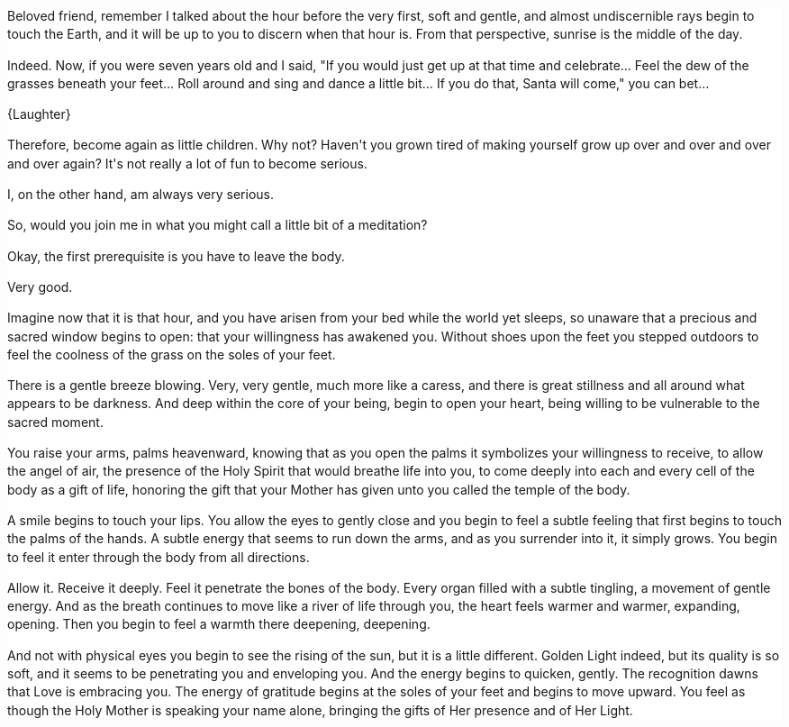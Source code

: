 Beloved friend, remember I talked about the hour before the very first, soft
and gentle, and almost undiscernible rays begin to touch the Earth, and it will
be up to you to discern when that hour is. From that perspective, sunrise is
the middle of the day. 

Indeed. Now, if you were seven years old and I said, "If you would just get up
at that time and celebrate&hellip; Feel the dew of the grasses beneath your feet&hellip;
Roll around and sing and dance a little bit&hellip; If you do that, Santa will come,"
you can bet&hellip; 

{Laughter} 

Therefore, become again as little children. Why not? Haven't you grown tired of
making yourself grow up over and over and over and over again? It's not really
a lot of fun to become serious. 

I, on the other hand, am always very serious. 

So, would you join me in what you might call a little bit of a meditation? 

Okay, the first prerequisite is you have to leave the body. 

Very good. 

Imagine now that it is that hour, and you have arisen from your bed while the
world yet sleeps, so unaware that a precious and sacred window begins to open:
that your willingness has awakened you. Without shoes upon the feet you stepped
outdoors to feel the coolness of the grass on the soles of your feet. 

There is a gentle breeze blowing. Very, very gentle, much more like a caress,
and there is great stillness and all around what appears to be darkness. And
deep within the core of your being, begin to open your heart, being willing to
be vulnerable to the sacred moment. 

You raise your arms, palms heavenward, knowing that as you open the palms it
symbolizes your willingness to receive, to allow the angel of air, the presence
of the Holy Spirit that would breathe life into you, to come deeply into each
and every cell of the body as a gift of life, honoring the gift that your
Mother has given unto you called the temple of the body. 

A smile begins to touch your lips. You allow the eyes to gently close and you
begin to feel a subtle feeling that first begins to touch the palms of the
hands. A subtle energy that seems to run down the arms, and as you surrender
into it, it simply grows. You begin to feel it enter through the body from all
directions. 

Allow it. Receive it deeply. Feel it penetrate the bones of the body. Every
organ filled with a subtle tingling, a movement of gentle energy. And as the
breath continues to move like a river of life through you, the heart feels
warmer and warmer, expanding, opening. Then you begin to feel a warmth there
deepening, deepening. 

And not with physical eyes you begin to see the rising of the sun, but it is a
little different. Golden Light indeed, but its quality is so soft, and it seems
to be penetrating you and enveloping you. And the energy begins to quicken,
gently. The recognition dawns that Love is embracing you. The energy of
gratitude begins at the soles of your feet and begins to move upward. You feel
as though the Holy Mother is speaking your name alone, bringing the gifts of
Her presence and of Her Light. 
